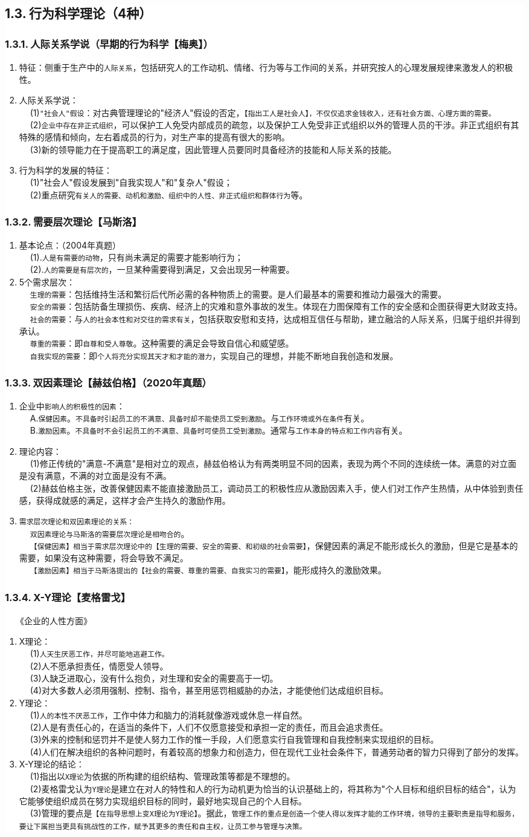 ## 1.3. 行为科学理论（4种）  
### 1.3.1. 人际关系学说（早期的行为科学【梅奥】）  
1. 特征：侧重于生产中的`人际关系`，包括研究人的工作动机、情绪、行为等与工作间的关系，并研究按人的心理发展规律来激发人的积极性。  

2. 人际关系学说：  
&emsp; (1)`"社会人"假设`：对古典管理理论的"经济人"假设的否定，`【指出工人是社会人】，不仅仅追求金钱收入，还有社会方面、心理方面的需要。`  
&emsp; (2)`企业中存在非正式组织`，可以保护工人免受内部成员的疏忽，以及保护工人免受非正式组织以外的管理人员的干涉。非正式组织有其特殊的感情和倾向，左右着成员的行为，对生产率的提高有很大的影响。  
&emsp; (3)新的领导能力在于提高职工的满足度，因此管理人员要同时具备经济的技能和人际关系的技能。  

3. 行为科学的发展的特征：  
&emsp; (1)"社会人"假设发展到"自我实现人"和"复杂人"假设；  
&emsp; (2)重点研究`有关人的需要、动机和激励、组织中的人性、非正式组织和群体行为`等。  

### 1.3.2. 需要层次理论【马斯洛】  
1. 基本论点：（2004年真题）    
&emsp; (1).`人是有需要的动物`，只有尚未满足的需要才能影响行为；  
&emsp; (2).`人的需要是有层次的`，一旦某种需要得到满足，又会出现另一种需要。  
2. 5个需求层次：  
&emsp; `生理的需要`：包括维持生活和繁衍后代所必需的各种物质上的需要。是人们最基本的需要和推动力最强大的需要。  
&emsp; `安全的需要`：包括防备生理损伤、疾病、经济上的灾难和意外事故的发生。体现在力图保障有工作的安全感和企图获得更大财政支持。  
&emsp; `社会的需要`：与`人的社会本性和对交往的需求有关`，包括获取安慰和支持，达成相互信任与帮助，建立融洽的人际关系，归属于组织并得到承认。  
&emsp; `尊重的需要`：即`自尊和受人尊敬`。这种需要的满足会导致自信心和威望感。  
&emsp; `自我实现的需要`：即`个人将充分实现其天才和才能的潜力`，实现自己的理想，并能不断地自我创造和发展。  

### 1.3.3. 双因素理论【赫兹伯格】（2020年真题）  
1. 企业中`影响人的积极性的因素`：  
&emsp; A.`保健因素`。`不具备时引起员工的不满意、具备时却不能使员工受到激励`。与`工作环境或外在条件`有关。  
&emsp; B.`激励因素`。`不具备时不会引起员工的不满意、具备时可使员工受到激励`。通常与`工作本身的特点和工作内容`有关。  

2. 理论内容：    
&emsp; (1)修正传统的"满意-不满意"是相对立的观点，赫兹伯格认为有两类明显不同的因素，表现为两个不同的连续统一体。满意的对立面是没有满意，不满的对立面是没有不满。  
&emsp; (2)赫兹伯格主张，改善保健因素不能直接激励员工，调动员工的积极性应从激励因素入手，使人们对工作产生热情，从中体验到责任感，获得成就感的满足，这样才会产生持久的激励作用。  

3. `需求层次理论和双因素理论的关系：`  
&emsp; `双因素理论与马斯洛的需要层次理论是相吻合的`。  
&emsp; `【保健因素】相当于需求层次理论中的【生理的需要、安全的需要、和初级的社会需要】`，保健因素的满足不能形成长久的激励，但是它是基本的需要，如果没有这种需要，将会导致不满足。  
&emsp; `【激励因素】相当于马斯洛提出的【社会的需要、尊重的需要、自我实习的需要】`，能形成持久的激励效果。  

### 1.3.4. X-Y理论【麦格雷戈】  
&emsp; 《企业的人性方面》   
1. X理论：  
&emsp; (1)`人天生厌恶工作，并尽可能地逃避工作。`  
&emsp; (2)人不愿承担责任，情愿受人领导。  
&emsp; (3)人缺乏进取心，没有什么抱负，对生理和安全的需要高于一切。  
&emsp; (4)对大多数人必须用强制、控制、指令，甚至用惩罚相威胁的办法，才能使他们达成组织目标。  
2. Y理论：    
&emsp; (1)`人的本性不厌恶工作`，工作中体力和脑力的消耗就像游戏或休息一样自然。  
&emsp; (2)人是有责任心的，在适当的条件下，人们不仅愿意接受和承担一定的责任，而且会追求责任。  
&emsp; (3)外来的控制和惩罚并不是使人努力工作的惟一手段，人们愿意实行自我管理和自我控制来实现组织的目标。  
&emsp; (4)人们在解决组织的各种问题时，有着较高的想象力和创造力，但在现代工业社会条件下，普通劳动者的智力只得到了部分的发挥。  
3. X-Y理论的结论：    
&emsp; (1)指出以`X理论`为依据的所构建的组织结构、管理政策等都是不理想的。  
&emsp; (2)麦格雷戈认为`Y理论`是建立在对人的特性和人的行为动机更为恰当的认识基础上的，将其称为"个人目标和组织目标的结合"，认为它能够使组织成员在努力实现组织目标的同时，最好地实现自己的个人目标。  
&emsp; (3)管理的要点是`【在指导思想上变X理论为Y理论】`。据此，`管理工作的重点是创造一个使人得以发挥才能的工作环境，领导的主要职责是指导和服务，要让下属担当更具有挑战性的工作，赋予其更多的责任和自主权，让员工参与管理与决策。`  
